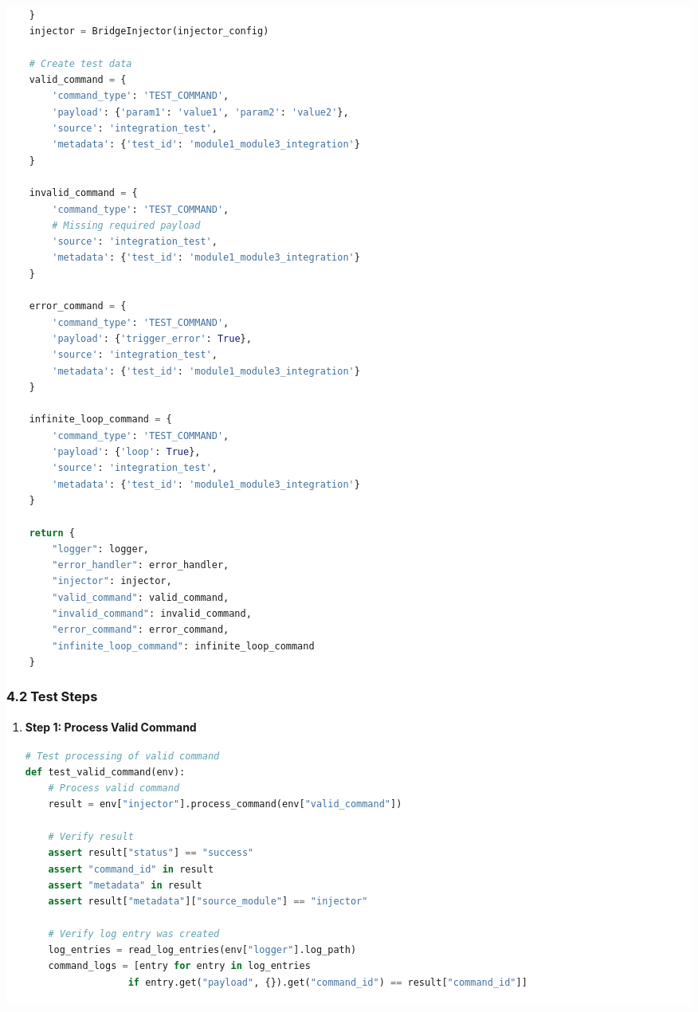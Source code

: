 ```python
    }
    injector = BridgeInjector(injector_config)
    
    # Create test data
    valid_command = {
        'command_type': 'TEST_COMMAND',
        'payload': {'param1': 'value1', 'param2': 'value2'},
        'source': 'integration_test',
        'metadata': {'test_id': 'module1_module3_integration'}
    }
    
    invalid_command = {
        'command_type': 'TEST_COMMAND',
        # Missing required payload
        'source': 'integration_test',
        'metadata': {'test_id': 'module1_module3_integration'}
    }
    
    error_command = {
        'command_type': 'TEST_COMMAND',
        'payload': {'trigger_error': True},
        'source': 'integration_test',
        'metadata': {'test_id': 'module1_module3_integration'}
    }
    
    infinite_loop_command = {
        'command_type': 'TEST_COMMAND',
        'payload': {'loop': True},
        'source': 'integration_test',
        'metadata': {'test_id': 'module1_module3_integration'}
    }
    
    return {
        "logger": logger,
        "error_handler": error_handler,
        "injector": injector,
        "valid_command": valid_command,
        "invalid_command": invalid_command,
        "error_command": error_command,
        "infinite_loop_command": infinite_loop_command
    }
```

### 4.2 Test Steps

1. **Step 1: Process Valid Command**
   ```python
   # Test processing of valid command
   def test_valid_command(env):
       # Process valid command
       result = env["injector"].process_command(env["valid_command"])
       
       # Verify result
       assert result["status"] == "success"
       assert "command_id" in result
       assert "metadata" in result
       assert result["metadata"]["source_module"] == "injector"
       
       # Verify log entry was created
       log_entries = read_log_entries(env["logger"].log_path)
       command_logs = [entry for entry in log_entries 
                     if entry.get("payload", {}).get("command_id") == result["command_id"]]
       
   ```